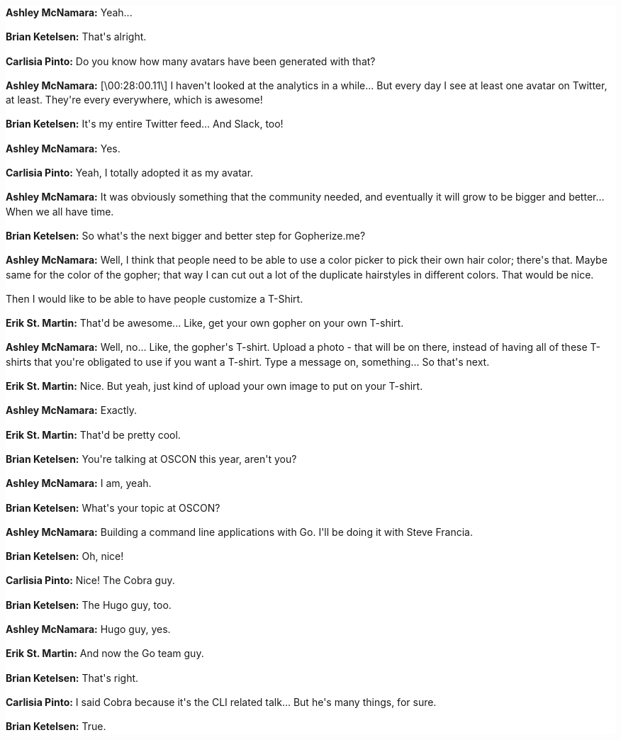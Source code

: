 **Ashley McNamara:** Yeah...

**Brian Ketelsen:** That's alright.

**Carlisia Pinto:** Do you know how many avatars have been generated with that?

**Ashley McNamara:** \[\\00:28:00.11\\\] I haven't looked at the analytics in a while... But every day I see at least one avatar on Twitter, at least. They're every everywhere, which is awesome!

**Brian Ketelsen:** It's my entire Twitter feed... And Slack, too!

**Ashley McNamara:** Yes.

**Carlisia Pinto:** Yeah, I totally adopted it as my avatar.

**Ashley McNamara:** It was obviously something that the community needed, and eventually it will grow to be bigger and better... When we all have time.

**Brian Ketelsen:** So what's the next bigger and better step for Gopherize.me?

**Ashley McNamara:** Well, I think that people need to be able to use a color picker to pick their own hair color; there's that. Maybe same for the color of the gopher; that way I can cut out a lot of the duplicate hairstyles in different colors. That would be nice.

Then I would like to be able to have people customize a T-Shirt.

**Erik St. Martin:** That'd be awesome... Like, get your own gopher on your own T-shirt.

**Ashley McNamara:** Well, no... Like, the gopher's T-shirt. Upload a photo - that will be on there, instead of having all of these T-shirts that you're obligated to use if you want a T-shirt. Type a message on, something... So that's next.

**Erik St. Martin:** Nice. But yeah, just kind of upload your own image to put on your T-shirt.

**Ashley McNamara:** Exactly.

**Erik St. Martin:** That'd be pretty cool.

**Brian Ketelsen:** You're talking at OSCON this year, aren't you?

**Ashley McNamara:** I am, yeah.

**Brian Ketelsen:** What's your topic at OSCON?

**Ashley McNamara:** Building a command line applications with Go. I'll be doing it with Steve Francia.

**Brian Ketelsen:** Oh, nice!

**Carlisia Pinto:** Nice! The Cobra guy.

**Brian Ketelsen:** The Hugo guy, too.

**Ashley McNamara:** Hugo guy, yes.

**Erik St. Martin:** And now the Go team guy.

**Brian Ketelsen:** That's right.

**Carlisia Pinto:** I said Cobra because it's the CLI related talk... But he's many things, for sure.

**Brian Ketelsen:** True.
